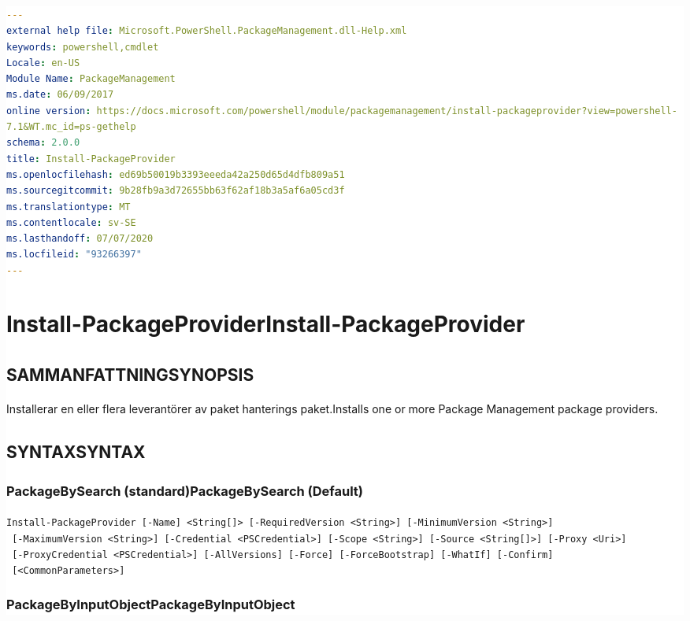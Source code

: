 ```yaml
---
external help file: Microsoft.PowerShell.PackageManagement.dll-Help.xml
keywords: powershell,cmdlet
Locale: en-US
Module Name: PackageManagement
ms.date: 06/09/2017
online version: https://docs.microsoft.com/powershell/module/packagemanagement/install-packageprovider?view=powershell-7.1&WT.mc_id=ps-gethelp
schema: 2.0.0
title: Install-PackageProvider
ms.openlocfilehash: ed69b50019b3393eeeda42a250d65d4dfb809a51
ms.sourcegitcommit: 9b28fb9a3d72655bb63f62af18b3a5af6a05cd3f
ms.translationtype: MT
ms.contentlocale: sv-SE
ms.lasthandoff: 07/07/2020
ms.locfileid: "93266397"
---
```

# <span data-ttu-id="8240d-103">Install-PackageProvider</span><span class="sxs-lookup"><span data-stu-id="8240d-103">Install-PackageProvider</span></span>

## <span data-ttu-id="8240d-104">SAMMANFATTNING</span><span class="sxs-lookup"><span data-stu-id="8240d-104">SYNOPSIS</span></span>
<span data-ttu-id="8240d-105">Installerar en eller flera leverantörer av paket hanterings paket.</span><span class="sxs-lookup"><span data-stu-id="8240d-105">Installs one or more Package Management package providers.</span></span>

## <span data-ttu-id="8240d-106">SYNTAX</span><span class="sxs-lookup"><span data-stu-id="8240d-106">SYNTAX</span></span>

### <span data-ttu-id="8240d-107">PackageBySearch (standard)</span><span class="sxs-lookup"><span data-stu-id="8240d-107">PackageBySearch (Default)</span></span>

```
Install-PackageProvider [-Name] <String[]> [-RequiredVersion <String>] [-MinimumVersion <String>]
 [-MaximumVersion <String>] [-Credential <PSCredential>] [-Scope <String>] [-Source <String[]>] [-Proxy <Uri>]
 [-ProxyCredential <PSCredential>] [-AllVersions] [-Force] [-ForceBootstrap] [-WhatIf] [-Confirm]
 [<CommonParameters>]
```

### <span data-ttu-id="8240d-108">PackageByInputObject</span><span class="sxs-lookup"><span data-stu-id="8240d-108">PackageByInputObject</span></span>
